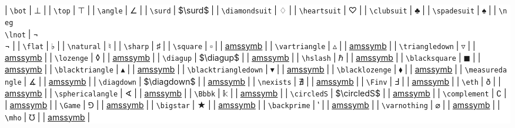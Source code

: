 | `\bot`               | $\bot$               |
| `\top`               | $\top$               |
| `\angle`             | $\angle$             |
| `\surd`              | $\surd$              |
| `\diamondsuit`       | $\diamondsuit$       |
| `\heartsuit`         | $\heartsuit$         |
| `\clubsuit`          | $\clubsuit$          |
| `\spadesuit`         | $\spadesuit$         |
| `\neg` <br> `\lnot`  | $\neg$ <br> $\lnot$  |
| `\flat`              | $\flat$              |
| `\natural`           | $\natural$           |
| `\sharp`             | $\sharp$             |
| `\square`            | $\square$            |                | [amssymb](https://texdoc.org/serve/amssymb/0)   |
| `\vartriangle`       | $\vartriangle$       |                | [amssymb](https://texdoc.org/serve/amssymb/0)   |
| `\triangledown`      | $\triangledown$      |                | [amssymb](https://texdoc.org/serve/amssymb/0)   |
| `\lozenge`           | $\lozenge$           |                | [amssymb](https://texdoc.org/serve/amssymb/0)   |
| `\diagup`            | $\diagup$            |                | [amssymb](https://texdoc.org/serve/amssymb/0)   |
| `\hslash`            | $\hslash$            |                | [amssymb](https://texdoc.org/serve/amssymb/0)   |
| `\blacksquare`       | $\blacksquare$       |                | [amssymb](https://texdoc.org/serve/amssymb/0)   |
| `\blacktriangle`     | $\blacktriangle$     |                | [amssymb](https://texdoc.org/serve/amssymb/0)   |
| `\blacktriangledown` | $\blacktriangledown$ |                | [amssymb](https://texdoc.org/serve/amssymb/0)   |
| `\blacklozenge`      | $\blacklozenge$      |                | [amssymb](https://texdoc.org/serve/amssymb/0)   |
| `\measuredangle`     | $\measuredangle$     |                | [amssymb](https://texdoc.org/serve/amssymb/0)   |
| `\diagdown`          | $\diagdown$          |                | [amssymb](https://texdoc.org/serve/amssymb/0)   |
| `\nexists`           | $\nexists$           |                | [amssymb](https://texdoc.org/serve/amssymb/0)   |
| `\Finv`              | $\Finv$              |                | [amssymb](https://texdoc.org/serve/amssymb/0)   |
| `\eth`               | $\eth$               |                | [amssymb](https://texdoc.org/serve/amssymb/0)   |
| `\sphericalangle`    | $\sphericalangle$    |                | [amssymb](https://texdoc.org/serve/amssymb/0)   |
| `\Bbbk`              | $\Bbbk$              |                | [amssymb](https://texdoc.org/serve/amssymb/0)   |
| `\circledS`          | $\circledS$          |                | [amssymb](https://texdoc.org/serve/amssymb/0)   |
| `\complement`        | $\complement$        |                | [amssymb](https://texdoc.org/serve/amssymb/0)   |
| `\Game`              | $\Game$              |                | [amssymb](https://texdoc.org/serve/amssymb/0)   |
| `\bigstar`           | $\bigstar$           |                | [amssymb](https://texdoc.org/serve/amssymb/0)   |
| `\backprime`         | $\backprime$         |                | [amssymb](https://texdoc.org/serve/amssymb/0)   |
| `\varnothing`        | $\varnothing$        |                | [amssymb](https://texdoc.org/serve/amssymb/0)   |
| `\mho`               | $\mho$               |                | [amssymb](https://texdoc.org/serve/amssymb/0)   |
